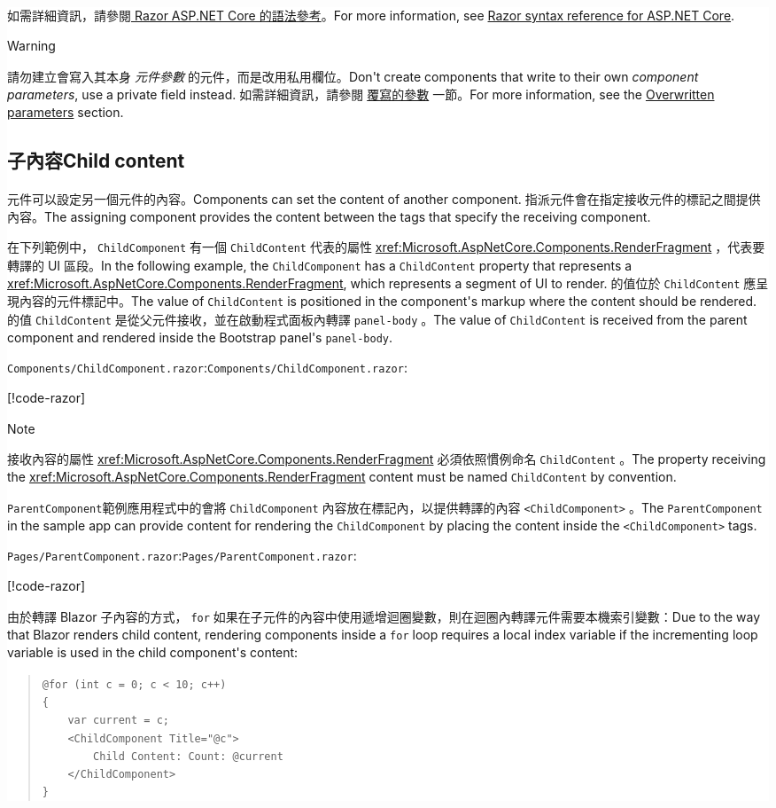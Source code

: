 <span data-ttu-id="b76c7-220">如需詳細資訊，請參閱[ Razor ASP.NET Core 的語法參考](xref:mvc/views/razor)。</span><span class="sxs-lookup"><span data-stu-id="b76c7-220">For more information, see [Razor syntax reference for ASP.NET Core](xref:mvc/views/razor).</span></span>

> [!WARNING]
> <span data-ttu-id="b76c7-221">請勿建立會寫入其本身 *元件參數* 的元件，而是改用私用欄位。</span><span class="sxs-lookup"><span data-stu-id="b76c7-221">Don't create components that write to their own *component parameters*, use a private field instead.</span></span> <span data-ttu-id="b76c7-222">如需詳細資訊，請參閱 [覆寫的參數](#overwritten-parameters) 一節。</span><span class="sxs-lookup"><span data-stu-id="b76c7-222">For more information, see the [Overwritten parameters](#overwritten-parameters) section.</span></span>

## <a name="child-content"></a><span data-ttu-id="b76c7-223">子內容</span><span class="sxs-lookup"><span data-stu-id="b76c7-223">Child content</span></span>

<span data-ttu-id="b76c7-224">元件可以設定另一個元件的內容。</span><span class="sxs-lookup"><span data-stu-id="b76c7-224">Components can set the content of another component.</span></span> <span data-ttu-id="b76c7-225">指派元件會在指定接收元件的標記之間提供內容。</span><span class="sxs-lookup"><span data-stu-id="b76c7-225">The assigning component provides the content between the tags that specify the receiving component.</span></span>

<span data-ttu-id="b76c7-226">在下列範例中， `ChildComponent` 有一個 `ChildContent` 代表的屬性 <xref:Microsoft.AspNetCore.Components.RenderFragment> ，代表要轉譯的 UI 區段。</span><span class="sxs-lookup"><span data-stu-id="b76c7-226">In the following example, the `ChildComponent` has a `ChildContent` property that represents a <xref:Microsoft.AspNetCore.Components.RenderFragment>, which represents a segment of UI to render.</span></span> <span data-ttu-id="b76c7-227">的值位於 `ChildContent` 應呈現內容的元件標記中。</span><span class="sxs-lookup"><span data-stu-id="b76c7-227">The value of `ChildContent` is positioned in the component's markup where the content should be rendered.</span></span> <span data-ttu-id="b76c7-228">的值 `ChildContent` 是從父元件接收，並在啟動程式面板內轉譯 `panel-body` 。</span><span class="sxs-lookup"><span data-stu-id="b76c7-228">The value of `ChildContent` is received from the parent component and rendered inside the Bootstrap panel's `panel-body`.</span></span>

<span data-ttu-id="b76c7-229">`Components/ChildComponent.razor`:</span><span class="sxs-lookup"><span data-stu-id="b76c7-229">`Components/ChildComponent.razor`:</span></span>

[!code-razor[](../common/samples/5.x/BlazorWebAssemblySample/Components/ChildComponent.razor?highlight=3,14-15)]

> [!NOTE]
> <span data-ttu-id="b76c7-230">接收內容的屬性 <xref:Microsoft.AspNetCore.Components.RenderFragment> 必須依照慣例命名 `ChildContent` 。</span><span class="sxs-lookup"><span data-stu-id="b76c7-230">The property receiving the <xref:Microsoft.AspNetCore.Components.RenderFragment> content must be named `ChildContent` by convention.</span></span>

<span data-ttu-id="b76c7-231">`ParentComponent`範例應用程式中的會將 `ChildComponent` 內容放在標記內，以提供轉譯的內容 `<ChildComponent>` 。</span><span class="sxs-lookup"><span data-stu-id="b76c7-231">The `ParentComponent` in the sample app can provide content for rendering the `ChildComponent` by placing the content inside the `<ChildComponent>` tags.</span></span>

<span data-ttu-id="b76c7-232">`Pages/ParentComponent.razor`:</span><span class="sxs-lookup"><span data-stu-id="b76c7-232">`Pages/ParentComponent.razor`:</span></span>

[!code-razor[](index/samples_snapshot/ParentComponent.razor?highlight=7-8)]

<span data-ttu-id="b76c7-233">由於轉譯 Blazor 子內容的方式， `for` 如果在子元件的內容中使用遞增迴圈變數，則在迴圈內轉譯元件需要本機索引變數：</span><span class="sxs-lookup"><span data-stu-id="b76c7-233">Due to the way that Blazor renders child content, rendering components inside a `for` loop requires a local index variable if the incrementing loop variable is used in the child component's content:</span></span>
>
> ```razor
> @for (int c = 0; c < 10; c++)
> {
>     var current = c;
>     <ChildComponent Title="@c">
>         Child Content: Count: @current
>     </ChildComponent>
> }